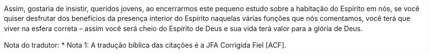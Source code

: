 Assim, gostaria de insistir, queridos jovens, ao encerrarmos este pequeno estudo sobre a habitação do Espírito em nós, se você quiser desfrutar dos benefícios da presença interior do Espírito naquelas várias funções que nós comentamos, você terá que viver na esfera correta – assim você será cheio do Espírito de Deus e sua vida terá valor para a glória de Deus.

Nota do tradutor: * Nota 1: A tradução bíblica das citações é a JFA Corrigida Fiel [ACF].
